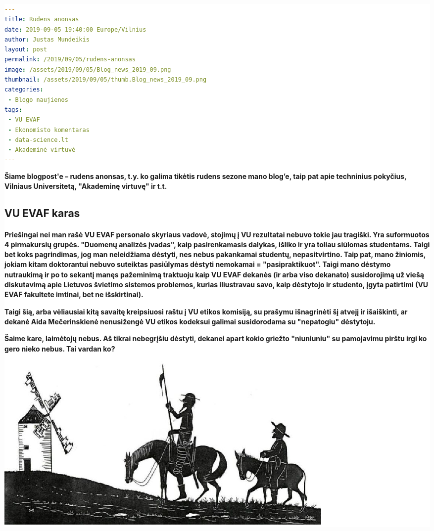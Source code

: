 ```yaml
---
title: Rudens anonsas
date: 2019-09-05 19:40:00 Europe/Vilnius
author: Justas Mundeikis
layout: post
permalink: /2019/09/05/rudens-anonsas
image: /assets/2019/09/05/Blog_news_2019_09.png
thumbnail: /assets/2019/09/05/thumb.Blog_news_2019_09.png
categories:
 - Blogo naujienos
tags:
 - VU EVAF
 - Ekonomisto komentaras
 - data-science.lt
 - Akademinė virtuvė
---
```


<strong>
Šiame blogpost'e – rudens anonsas, t.y. ko galima tikėtis rudens sezone mano blog’e, taip pat apie techninius pokyčius, Vilniaus Universitetą, "Akademinę virtuvę" ir t.t.
<strong>


## VU EVAF karas

Priešingai nei man rašė VU EVAF personalo skyriaus vadovė, stojimų į VU rezultatai nebuvo tokie jau tragiški.
Yra suformuotos 4 pirmakursių grupės. "Duomenų analizės įvadas", kaip pasirenkamasis dalykas, išliko ir yra toliau siūlomas studentams. Taigi bet koks pagrindimas, jog man neleidžiama dėstyti, nes nebus pakankamai studentų, nepasitvirtino. Taip pat, mano žiniomis, jokiam kitam doktorantui nebuvo suteiktas pasiūlymas dėstyti nemokamai = "pasipraktikuot". Taigi mano dėstymo nutraukimą ir po to sekantį manęs pažeminimą traktuoju kaip VU EVAF dekanės (ir arba viso dekanato) susidorojimą už viešą diskutavimą apie Lietuvos švietimo sistemos problemos, kurias iliustravau savo, kaip dėstytojo ir studento, įgyta patirtimi (VU EVAF fakultete imtinai, bet ne išskirtinai).

Taigi šią, arba vėliausiai kitą savaitę kreipsiuosi raštu į VU etikos komisiją, su prašymu išnagrinėti šį atvejį ir išaiškinti, ar dekanė Aida Mečerinskienė nenusižengė VU etikos kodeksui galimai susidorodama su "nepatogiu" dėstytoju.

Šaime kare, laimėtojų nebus. Aš tikrai nebegrįšiu dėstyti, dekanei apart kokio griežto "niuniuniu" su pamojavimu pirštu irgi ko gero nieko nebus. Tai vardan ko?

![Don Kichot](/assets/2019/09/05/donkichot.png)

